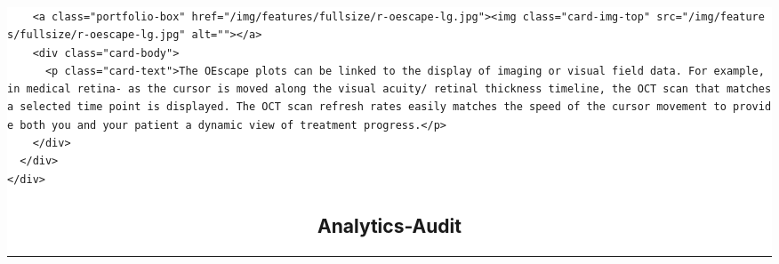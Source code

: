         <a class="portfolio-box" href="/img/features/fullsize/r-oescape-lg.jpg"><img class="card-img-top" src="/img/features/fullsize/r-oescape-lg.jpg" alt=""></a>
        <div class="card-body">
          <p class="card-text">The OEscape plots can be linked to the display of imaging or visual field data. For example, in medical retina- as the cursor is moved along the visual acuity/ retinal thickness timeline, the OCT scan that matches a selected time point is displayed. The OCT scan refresh rates easily matches the speed of the cursor movement to provide both you and your patient a dynamic view of treatment progress.</p>
        </div>
      </div>
    </div>
  </div>
</div>
</section>


 
<section id="audit" style="background-color:#fff;" >
<div class="container">

  
  <center><h2 class="mb-4">Analytics-Audit<br /></h2>
       <hr class="my-4"></center>

  <div class="row">
    <div class="col-lg-6 mb-4">
      <div class="card h-100">